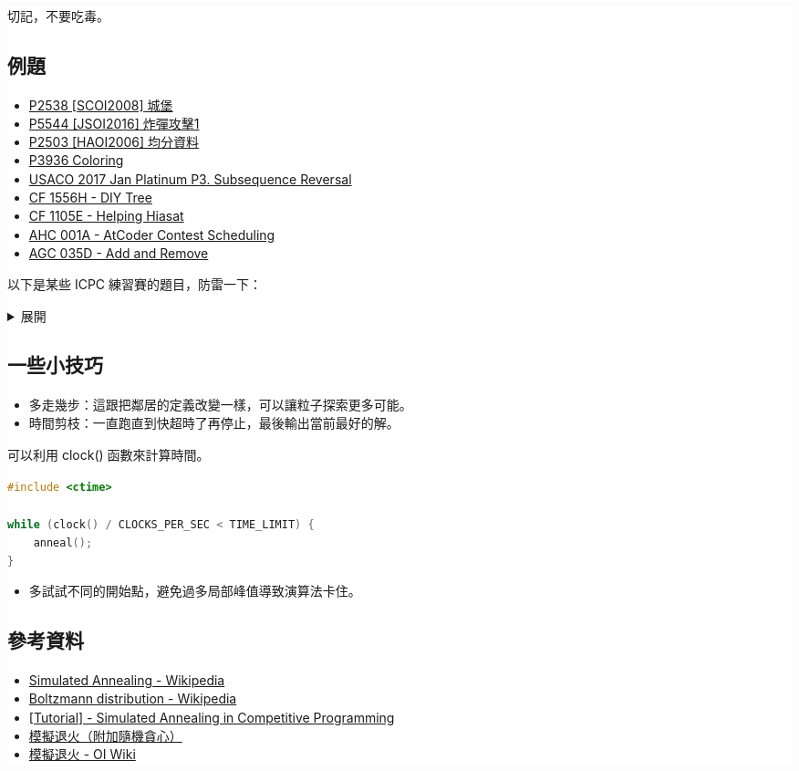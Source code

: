 切記，不要吃毒。

## 例題

- [P2538 [SCOI2008] 城堡](https://www.luogu.com.cn/problem/P2538)
- [P5544 [JSOI2016] 炸彈攻擊1](https://www.luogu.com.cn/problem/P5544)
- [P2503 [HAOI2006] 均分資料](https://www.luogu.com.cn/problem/P2503)
- [P3936 Coloring](https://www.luogu.com.cn/problem/P3936)
- [USACO 2017 Jan Platinum P3. Subsequence Reversal](https://usaco.org/index.php?page=viewproblem2&cpid=698)
- [CF 1556H - DIY Tree](https://codeforces.com/contest/1556/problem/H)
- [CF 1105E - Helping Hiasat](https://codeforces.com/contest/1105/problem/E)
- [AHC 001A - AtCoder Contest Scheduling](https://atcoder.jp/contests/intro-heuristics/tasks/intro_heuristics_a)
- [AGC 035D - Add and Remove](https://atcoder.jp/contests/agc035/tasks/agc035_d)

以下是某些 ICPC 練習賽的題目，防雷一下：
<details><summary>展開</summary></details>

## 一些小技巧

- 多走幾步：這跟把鄰居的定義改變一樣，可以讓粒子探索更多可能。
- 時間剪枝：一直跑直到快超時了再停止，最後輸出當前最好的解。

可以利用 $\text{clock()}$ 函數來計算時間。

```cpp
#include <ctime>

while (clock() / CLOCKS_PER_SEC < TIME_LIMIT) {
    anneal();
}
```

- 多試試不同的開始點，避免過多局部峰值導致演算法卡住。



## 參考資料

- [Simulated Annealing - Wikipedia](https://en.wikipedia.org/wiki/Simulated_annealing)
- [Boltzmann distribution - Wikipedia](https://en.wikipedia.org/wiki/Boltzmann_distribution)
- [[Tutorial] - Simulated Annealing in Competitive Programming](https://codeforces.com/blog/entry/94437)
- [模擬退火（附加隨機貪心）](https://www.cnblogs.com/ydtz/p/16591381.html)
- [模擬退火 - OI Wiki](https://oi-wiki.org/misc/simulated-annealing/)
